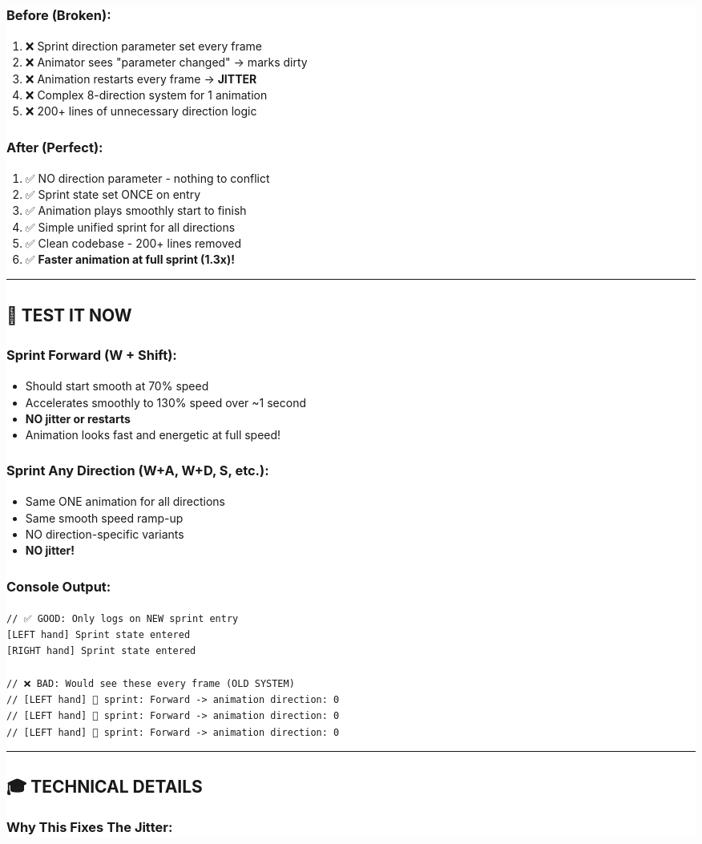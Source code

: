 ### **Before (Broken):**
1. ❌ Sprint direction parameter set every frame
2. ❌ Animator sees "parameter changed" → marks dirty
3. ❌ Animation restarts every frame → **JITTER**
4. ❌ Complex 8-direction system for 1 animation
5. ❌ 200+ lines of unnecessary direction logic

### **After (Perfect):**
1. ✅ NO direction parameter - nothing to conflict
2. ✅ Sprint state set ONCE on entry
3. ✅ Animation plays smoothly start to finish
4. ✅ Simple unified sprint for all directions
5. ✅ Clean codebase - 200+ lines removed
6. ✅ **Faster animation at full sprint (1.3x)!**

---

## 🧪 TEST IT NOW

### **Sprint Forward (W + Shift):**
- Should start smooth at 70% speed
- Accelerates smoothly to 130% speed over ~1 second
- **NO jitter or restarts**
- Animation looks fast and energetic at full speed!

### **Sprint Any Direction (W+A, W+D, S, etc.):**
- Same ONE animation for all directions
- Same smooth speed ramp-up
- NO direction-specific variants
- **NO jitter!**

### **Console Output:**
```
// ✅ GOOD: Only logs on NEW sprint entry
[LEFT hand] Sprint state entered
[RIGHT hand] Sprint state entered

// ❌ BAD: Would see these every frame (OLD SYSTEM)
// [LEFT hand] 🏃 sprint: Forward -> animation direction: 0
// [LEFT hand] 🏃 sprint: Forward -> animation direction: 0
// [LEFT hand] 🏃 sprint: Forward -> animation direction: 0
```

---

## 🎓 TECHNICAL DETAILS

### **Why This Fixes The Jitter:**

